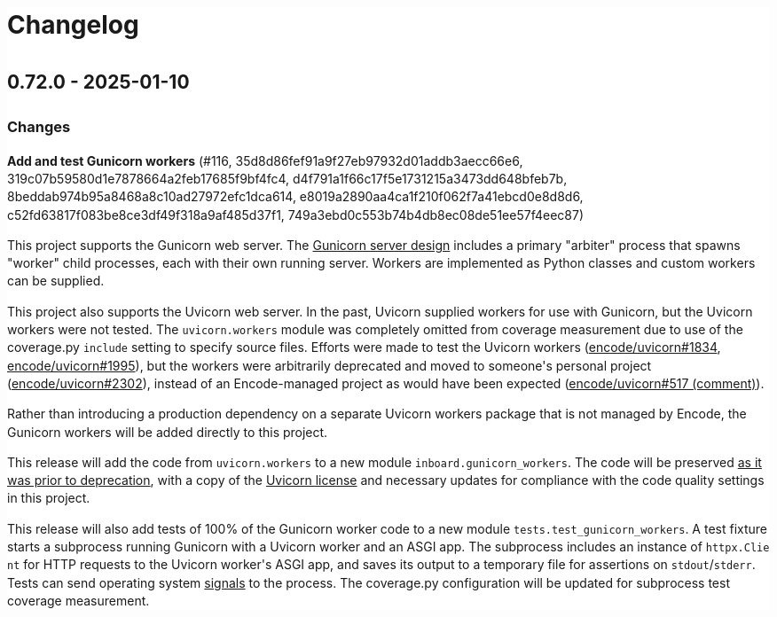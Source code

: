 # Changelog

## 0.72.0 - 2025-01-10

### Changes

**Add and test Gunicorn workers**
(#116, 35d8d86fef91a9f27eb97932d01addb3aecc66e6,
319c07b59580d1e7878664a2feb17685f9bf4fc4,
d4f791a1f66c17f5e1731215a3473dd648bfeb7b,
8beddab974b95a8468a8c10ad27972efc1dca614,
e8019a2890aa4ca1f210f062f7a41ebcd0e8d8d6,
c52fd63817f083be8ce3df49f318a9af485d37f1,
749a3ebd0c553b74b4db8ec08de51ee57f4eec87)

This project supports the Gunicorn web server. The
[Gunicorn server design](https://docs.gunicorn.org/en/latest/design.html)
includes a primary "arbiter" process that spawns "worker" child
processes, each with their own running server. Workers are implemented
as Python classes and custom workers can be supplied.

This project also supports the Uvicorn web server. In the past, Uvicorn
supplied workers for use with Gunicorn, but the Uvicorn workers were not
tested. The `uvicorn.workers` module was completely omitted from
coverage measurement due to use of the coverage.py `include` setting
to specify source files. Efforts were made to test the Uvicorn workers
([encode/uvicorn#1834](https://github.com/encode/uvicorn/issues/1834),
[encode/uvicorn#1995](https://github.com/encode/uvicorn/pull/1995)),
but the workers were arbitrarily deprecated and moved to
someone's personal project ([encode/uvicorn#2302](https://github.com/encode/uvicorn/pull/2302)),
instead of an Encode-managed project as would have been expected
([encode/uvicorn#517 \(comment\)](https://github.com/encode/uvicorn/issues/517#issuecomment-564090865)).

Rather than introducing a production dependency on a separate Uvicorn
workers package that is not managed by Encode, the Gunicorn workers will
be added directly to this project.

This release will add the code from `uvicorn.workers` to a new module
`inboard.gunicorn_workers`. The code will be preserved
[as it was prior to deprecation](https://github.com/encode/uvicorn/blob/4fd507718eb0313e2de66123e6737b054088f722/uvicorn/workers.py),
with a copy of the
[Uvicorn license](https://github.com/encode/uvicorn/blob/4fd507718eb0313e2de66123e6737b054088f722/LICENSE.md)
and necessary updates for compliance with the code quality settings in
this project.

This release will also add tests of 100% of the Gunicorn worker code to a
new module `tests.test_gunicorn_workers`. A test fixture starts a
subprocess running Gunicorn with a Uvicorn worker and an ASGI app. The
subprocess includes an instance of `httpx.Client` for HTTP requests to
the Uvicorn worker's ASGI app, and saves its output to a temporary file
for assertions on `stdout`/`stderr`. Tests can send operating system
[signals](https://docs.gunicorn.org/en/latest/signals.html) to the
process. The coverage.py configuration will be updated for subprocess
test coverage measurement.
